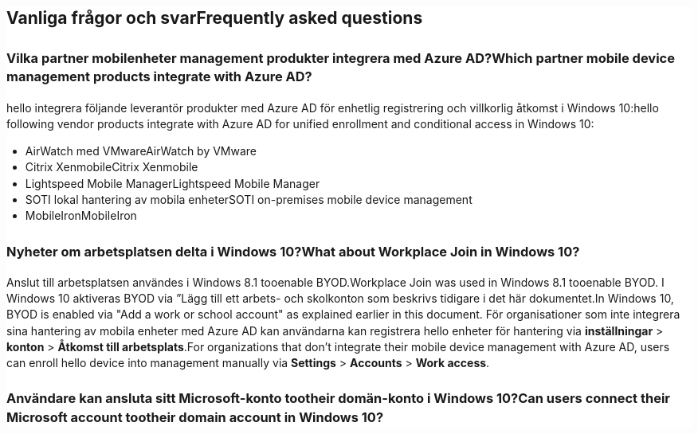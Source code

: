 ## <a name="frequently-asked-questions"></a><span data-ttu-id="04a9c-238">Vanliga frågor och svar</span><span class="sxs-lookup"><span data-stu-id="04a9c-238">Frequently asked questions</span></span>
### <a name="which-partner-mobile-device-management-products-integrate-with-azure-ad"></a><span data-ttu-id="04a9c-239">Vilka partner mobilenheter management produkter integrera med Azure AD?</span><span class="sxs-lookup"><span data-stu-id="04a9c-239">Which partner mobile device management products integrate with Azure AD?</span></span>
<span data-ttu-id="04a9c-240">hello integrera följande leverantör produkter med Azure AD för enhetlig registrering och villkorlig åtkomst i Windows 10:</span><span class="sxs-lookup"><span data-stu-id="04a9c-240">hello following vendor products integrate with Azure AD for unified enrollment and conditional access in Windows 10:</span></span>

* <span data-ttu-id="04a9c-241">AirWatch med VMware</span><span class="sxs-lookup"><span data-stu-id="04a9c-241">AirWatch by VMware</span></span>
* <span data-ttu-id="04a9c-242">Citrix Xenmobile</span><span class="sxs-lookup"><span data-stu-id="04a9c-242">Citrix Xenmobile</span></span>
* <span data-ttu-id="04a9c-243">Lightspeed Mobile Manager</span><span class="sxs-lookup"><span data-stu-id="04a9c-243">Lightspeed Mobile Manager</span></span>
* <span data-ttu-id="04a9c-244">SOTI lokal hantering av mobila enheter</span><span class="sxs-lookup"><span data-stu-id="04a9c-244">SOTI on-premises mobile device management</span></span>
* <span data-ttu-id="04a9c-245">MobileIron</span><span class="sxs-lookup"><span data-stu-id="04a9c-245">MobileIron</span></span>

### <a name="what-about-workplace-join-in-windows-10"></a><span data-ttu-id="04a9c-246">Nyheter om arbetsplatsen delta i Windows 10?</span><span class="sxs-lookup"><span data-stu-id="04a9c-246">What about Workplace Join in Windows 10?</span></span>
<span data-ttu-id="04a9c-247">Anslut till arbetsplatsen användes i Windows 8.1 tooenable BYOD.</span><span class="sxs-lookup"><span data-stu-id="04a9c-247">Workplace Join was used in Windows 8.1 tooenable BYOD.</span></span> <span data-ttu-id="04a9c-248">I Windows 10 aktiveras BYOD via ”Lägg till ett arbets- och skolkonton som beskrivs tidigare i det här dokumentet.</span><span class="sxs-lookup"><span data-stu-id="04a9c-248">In Windows 10, BYOD is enabled via "Add a work or school account" as explained earlier in this document.</span></span> <span data-ttu-id="04a9c-249">För organisationer som inte integrera sina hantering av mobila enheter med Azure AD kan användarna kan registrera hello enheter för hantering via **inställningar** > **konton**  >  **Åtkomst till arbetsplats**.</span><span class="sxs-lookup"><span data-stu-id="04a9c-249">For organizations that don’t integrate their mobile device management with Azure AD, users can enroll hello device into management manually via **Settings** > **Accounts** > **Work access**.</span></span>

### <a name="can-users-connect-their-microsoft-account-tootheir-domain-account-in-windows-10"></a><span data-ttu-id="04a9c-250">Användare kan ansluta sitt Microsoft-konto tootheir domän-konto i Windows 10?</span><span class="sxs-lookup"><span data-stu-id="04a9c-250">Can users connect their Microsoft account tootheir domain account in Windows 10?</span></span>